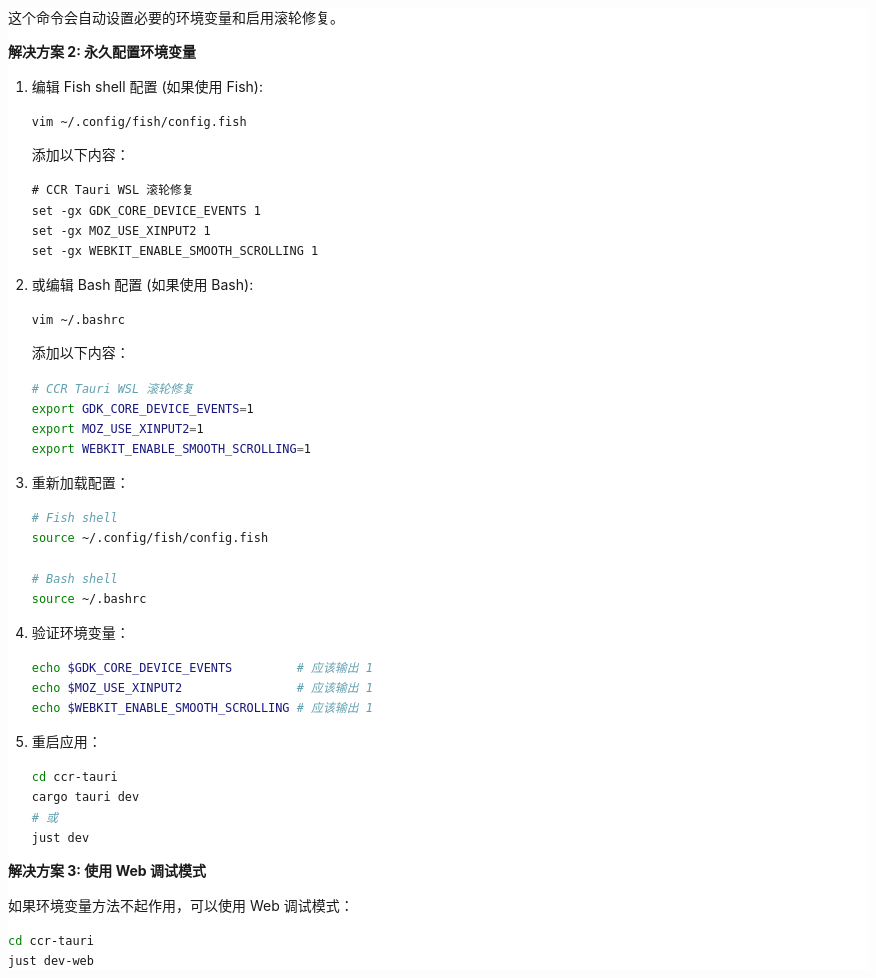 这个命令会自动设置必要的环境变量和启用滚轮修复。

**解决方案 2: 永久配置环境变量**

1. 编辑 Fish shell 配置 (如果使用 Fish):
   ```bash
   vim ~/.config/fish/config.fish
   ```

   添加以下内容：
   ```fish
   # CCR Tauri WSL 滚轮修复
   set -gx GDK_CORE_DEVICE_EVENTS 1
   set -gx MOZ_USE_XINPUT2 1
   set -gx WEBKIT_ENABLE_SMOOTH_SCROLLING 1
   ```

2. 或编辑 Bash 配置 (如果使用 Bash):
   ```bash
   vim ~/.bashrc
   ```

   添加以下内容：
   ```bash
   # CCR Tauri WSL 滚轮修复
   export GDK_CORE_DEVICE_EVENTS=1
   export MOZ_USE_XINPUT2=1
   export WEBKIT_ENABLE_SMOOTH_SCROLLING=1
   ```

3. 重新加载配置：
   ```bash
   # Fish shell
   source ~/.config/fish/config.fish
   
   # Bash shell
   source ~/.bashrc
   ```

4. 验证环境变量：
   ```bash
   echo $GDK_CORE_DEVICE_EVENTS         # 应该输出 1
   echo $MOZ_USE_XINPUT2                # 应该输出 1
   echo $WEBKIT_ENABLE_SMOOTH_SCROLLING # 应该输出 1
   ```

5. 重启应用：
   ```bash
   cd ccr-tauri
   cargo tauri dev
   # 或
   just dev
   ```

**解决方案 3: 使用 Web 调试模式**

如果环境变量方法不起作用，可以使用 Web 调试模式：

```bash
cd ccr-tauri
just dev-web
```
